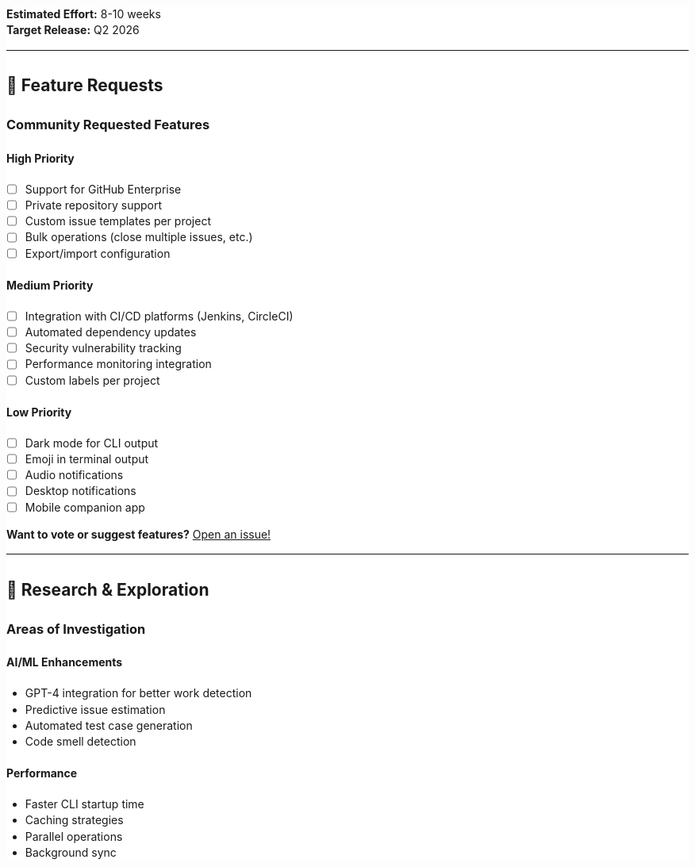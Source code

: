 **Estimated Effort:** 8-10 weeks  
**Target Release:** Q2 2026

---

## 🎨 Feature Requests

### Community Requested Features

#### High Priority
- [ ] Support for GitHub Enterprise
- [ ] Private repository support
- [ ] Custom issue templates per project
- [ ] Bulk operations (close multiple issues, etc.)
- [ ] Export/import configuration

#### Medium Priority
- [ ] Integration with CI/CD platforms (Jenkins, CircleCI)
- [ ] Automated dependency updates
- [ ] Security vulnerability tracking
- [ ] Performance monitoring integration
- [ ] Custom labels per project

#### Low Priority
- [ ] Dark mode for CLI output
- [ ] Emoji in terminal output
- [ ] Audio notifications
- [ ] Desktop notifications
- [ ] Mobile companion app

**Want to vote or suggest features?** [Open an issue!](https://github.com/leonpagotto/leo-kit/issues/new?template=feature-request.md)

---

## 🔬 Research & Exploration

### Areas of Investigation

#### AI/ML Enhancements
- GPT-4 integration for better work detection
- Predictive issue estimation
- Automated test case generation
- Code smell detection

#### Performance
- Faster CLI startup time
- Caching strategies
- Parallel operations
- Background sync
